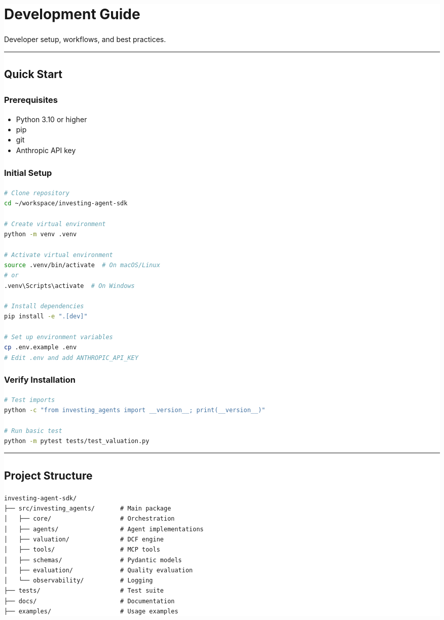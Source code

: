 # Development Guide

Developer setup, workflows, and best practices.

---

## Quick Start

### Prerequisites
- Python 3.10 or higher
- pip
- git
- Anthropic API key

### Initial Setup

```bash
# Clone repository
cd ~/workspace/investing-agent-sdk

# Create virtual environment
python -m venv .venv

# Activate virtual environment
source .venv/bin/activate  # On macOS/Linux
# or
.venv\Scripts\activate  # On Windows

# Install dependencies
pip install -e ".[dev]"

# Set up environment variables
cp .env.example .env
# Edit .env and add ANTHROPIC_API_KEY
```

### Verify Installation

```bash
# Test imports
python -c "from investing_agents import __version__; print(__version__)"

# Run basic test
python -m pytest tests/test_valuation.py
```

---

## Project Structure

```
investing-agent-sdk/
├── src/investing_agents/       # Main package
│   ├── core/                   # Orchestration
│   ├── agents/                 # Agent implementations
│   ├── valuation/              # DCF engine
│   ├── tools/                  # MCP tools
│   ├── schemas/                # Pydantic models
│   ├── evaluation/             # Quality evaluation
│   └── observability/          # Logging
├── tests/                      # Test suite
├── docs/                       # Documentation
├── examples/                   # Usage examples
```